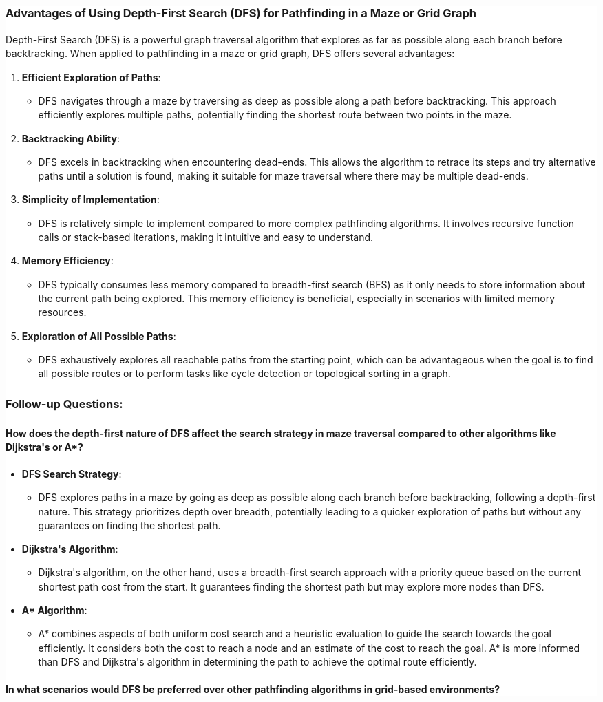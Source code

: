 ### Advantages of Using Depth-First Search (DFS) for Pathfinding in a Maze or Grid Graph

Depth-First Search (DFS) is a powerful graph traversal algorithm that explores as far as possible along each branch before backtracking. When applied to pathfinding in a maze or grid graph, DFS offers several advantages:

1. **Efficient Exploration of Paths**:
   - DFS navigates through a maze by traversing as deep as possible along a path before backtracking. This approach efficiently explores multiple paths, potentially finding the shortest route between two points in the maze.
  
2. **Backtracking Ability**:
   - DFS excels in backtracking when encountering dead-ends. This allows the algorithm to retrace its steps and try alternative paths until a solution is found, making it suitable for maze traversal where there may be multiple dead-ends.

3. **Simplicity of Implementation**:
   - DFS is relatively simple to implement compared to more complex pathfinding algorithms. It involves recursive function calls or stack-based iterations, making it intuitive and easy to understand.

4. **Memory Efficiency**:
   - DFS typically consumes less memory compared to breadth-first search (BFS) as it only needs to store information about the current path being explored. This memory efficiency is beneficial, especially in scenarios with limited memory resources.

5. **Exploration of All Possible Paths**:
   - DFS exhaustively explores all reachable paths from the starting point, which can be advantageous when the goal is to find all possible routes or to perform tasks like cycle detection or topological sorting in a graph.

### Follow-up Questions:

#### How does the depth-first nature of DFS affect the search strategy in maze traversal compared to other algorithms like Dijkstra's or A*?

- **DFS Search Strategy**:
  - DFS explores paths in a maze by going as deep as possible along each branch before backtracking, following a depth-first nature. This strategy prioritizes depth over breadth, potentially leading to a quicker exploration of paths but without any guarantees on finding the shortest path.
  
- **Dijkstra's Algorithm**:
  - Dijkstra's algorithm, on the other hand, uses a breadth-first search approach with a priority queue based on the current shortest path cost from the start. It guarantees finding the shortest path but may explore more nodes than DFS.
  
- **A\* Algorithm**:
  - A* combines aspects of both uniform cost search and a heuristic evaluation to guide the search towards the goal efficiently. It considers both the cost to reach a node and an estimate of the cost to reach the goal. A* is more informed than DFS and Dijkstra's algorithm in determining the path to achieve the optimal route efficiently.

#### In what scenarios would DFS be preferred over other pathfinding algorithms in grid-based environments?
